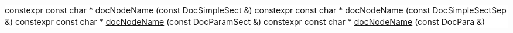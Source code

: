 <tr class="doxyMemberIndexItem">
<td class="doxyMemberIndexItemType" align="left" valign="top">constexpr const char *</td>
<td class="doxyMemberIndexItemName" align="left" valign="top"><a href="#ae27ec5e952ca6128d692e37420977317">docNodeName</a> (const DocSimpleSect &amp;)</td>
</tr>
<tr class="doxyMemberIndexDescription">
<td class="doxyMemberIndexDescriptionLeft"></td>
<td class="doxyMemberIndexDescriptionRight">
</td>
</tr>
<tr class="doxyMemberIndexSeparator">
<td class="doxyMemberIndexSeparator" colspan="2"></td>
</tr>

<tr class="doxyMemberIndexItem">
<td class="doxyMemberIndexItemType" align="left" valign="top">constexpr const char *</td>
<td class="doxyMemberIndexItemName" align="left" valign="top"><a href="#a9a1ce3813313037a38127afba1ea4c14">docNodeName</a> (const DocSimpleSectSep &amp;)</td>
</tr>
<tr class="doxyMemberIndexDescription">
<td class="doxyMemberIndexDescriptionLeft"></td>
<td class="doxyMemberIndexDescriptionRight">
</td>
</tr>
<tr class="doxyMemberIndexSeparator">
<td class="doxyMemberIndexSeparator" colspan="2"></td>
</tr>

<tr class="doxyMemberIndexItem">
<td class="doxyMemberIndexItemType" align="left" valign="top">constexpr const char *</td>
<td class="doxyMemberIndexItemName" align="left" valign="top"><a href="#a7548b0f7993bc2e6884cc649aef916aa">docNodeName</a> (const DocParamSect &amp;)</td>
</tr>
<tr class="doxyMemberIndexDescription">
<td class="doxyMemberIndexDescriptionLeft"></td>
<td class="doxyMemberIndexDescriptionRight">
</td>
</tr>
<tr class="doxyMemberIndexSeparator">
<td class="doxyMemberIndexSeparator" colspan="2"></td>
</tr>

<tr class="doxyMemberIndexItem">
<td class="doxyMemberIndexItemType" align="left" valign="top">constexpr const char *</td>
<td class="doxyMemberIndexItemName" align="left" valign="top"><a href="#ab21890529522fb9f5c8e4d38e5e12a38">docNodeName</a> (const DocPara &amp;)</td>
</tr>
<tr class="doxyMemberIndexDescription">
<td class="doxyMemberIndexDescriptionLeft"></td>
<td class="doxyMemberIndexDescriptionRight">
</td>
</tr>
<tr class="doxyMemberIndexSeparator">
<td class="doxyMemberIndexSeparator" colspan="2"></td>
</tr>

